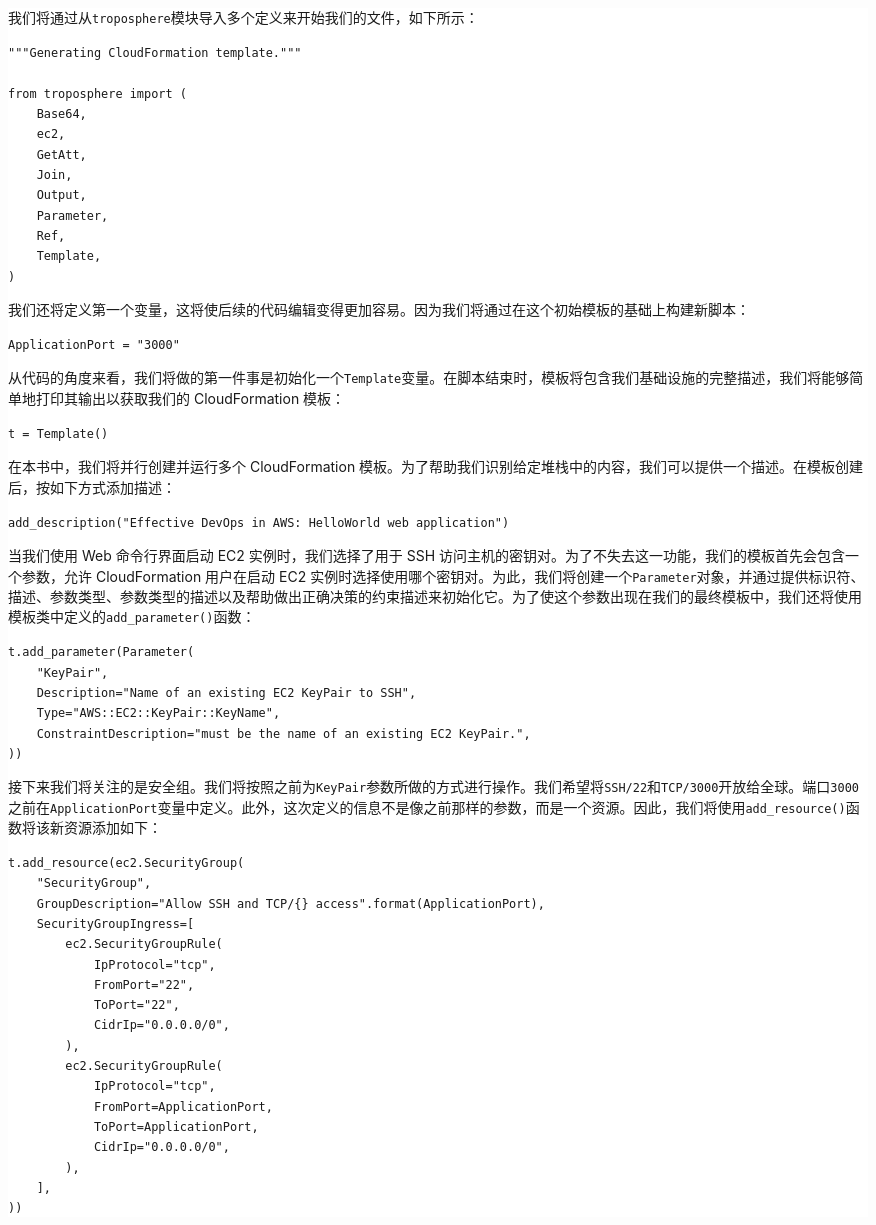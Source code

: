 我们将通过从`troposphere`模块导入多个定义来开始我们的文件，如下所示：

```
"""Generating CloudFormation template."""

from troposphere import (
    Base64,
    ec2,
    GetAtt,
    Join,
    Output,
    Parameter,
    Ref,
    Template,
)  
```

我们还将定义第一个变量，这将使后续的代码编辑变得更加容易。因为我们将通过在这个初始模板的基础上构建新脚本：

```
ApplicationPort = "3000"  
```

从代码的角度来看，我们将做的第一件事是初始化一个`Template`变量。在脚本结束时，模板将包含我们基础设施的完整描述，我们将能够简单地打印其输出以获取我们的 CloudFormation 模板：

```
t = Template() 
```

在本书中，我们将并行创建并运行多个 CloudFormation 模板。为了帮助我们识别给定堆栈中的内容，我们可以提供一个描述。在模板创建后，按如下方式添加描述：

```
add_description("Effective DevOps in AWS: HelloWorld web application") 
```

当我们使用 Web 命令行界面启动 EC2 实例时，我们选择了用于 SSH 访问主机的密钥对。为了不失去这一功能，我们的模板首先会包含一个参数，允许 CloudFormation 用户在启动 EC2 实例时选择使用哪个密钥对。为此，我们将创建一个`Parameter`对象，并通过提供标识符、描述、参数类型、参数类型的描述以及帮助做出正确决策的约束描述来初始化它。为了使这个参数出现在我们的最终模板中，我们还将使用模板类中定义的`add_parameter()`函数：

```
t.add_parameter(Parameter(
    "KeyPair",
    Description="Name of an existing EC2 KeyPair to SSH",
    Type="AWS::EC2::KeyPair::KeyName",
    ConstraintDescription="must be the name of an existing EC2 KeyPair.",
))
```

接下来我们将关注的是安全组。我们将按照之前为`KeyPair`参数所做的方式进行操作。我们希望将`SSH/22`和`TCP/3000`开放给全球。端口`3000`之前在`ApplicationPort`变量中定义。此外，这次定义的信息不是像之前那样的参数，而是一个资源。因此，我们将使用`add_resource()`函数将该新资源添加如下：

```
t.add_resource(ec2.SecurityGroup(
    "SecurityGroup",
    GroupDescription="Allow SSH and TCP/{} access".format(ApplicationPort),
    SecurityGroupIngress=[
        ec2.SecurityGroupRule(
            IpProtocol="tcp",
            FromPort="22",
            ToPort="22",
            CidrIp="0.0.0.0/0",
        ),
        ec2.SecurityGroupRule(
            IpProtocol="tcp",
            FromPort=ApplicationPort,
            ToPort=ApplicationPort,
            CidrIp="0.0.0.0/0",
        ),
    ],
))
```